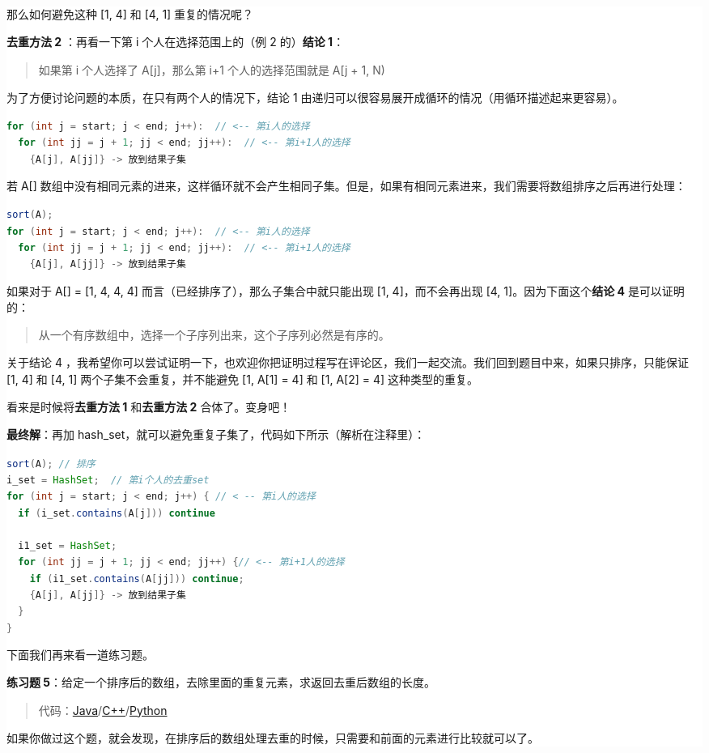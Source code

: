 那么如何避免这种 \[1, 4\] 和 \[4, 1\] 重复的情况呢？

**去重方法 2** ：再看一下第 i 个人在选择范围上的（例 2 的）**结论 1**：
> 如果第 i 个人选择了 A\[j\]，那么第 i+1 个人的选择范围就是 A\[j + 1, N)

为了方便讨论问题的本质，在只有两个人的情况下，结论 1 由递归可以很容易展开成循环的情况（用循环描述起来更容易）。

```java
for (int j = start; j < end; j++):  // <-- 第i人的选择
  for (int jj = j + 1; jj < end; jj++):  // <-- 第i+1人的选择
    {A[j], A[jj]} -> 放到结果子集
```

若 A\[\] 数组中没有相同元素的进来，这样循环就不会产生相同子集。但是，如果有相同元素进来，我们需要将数组排序之后再进行处理：

```java
sort(A);
for (int j = start; j < end; j++):  // <-- 第i人的选择
  for (int jj = j + 1; jj < end; jj++):  // <-- 第i+1人的选择
    {A[j], A[jj]} -> 放到结果子集
```

如果对于 A\[\] = \[1, 4, 4, 4\] 而言（已经排序了），那么子集合中就只能出现 \[1, 4\]，而不会再出现 \[4, 1\]。因为下面这个**结论 4** 是可以证明的：
> 从一个有序数组中，选择一个子序列出来，这个子序列必然是有序的。

关于结论 4 ，我希望你可以尝试证明一下，也欢迎你把证明过程写在评论区，我们一起交流。我们回到题目中来，如果只排序，只能保证 \[1, 4\] 和 \[4, 1\] 两个子集不会重复，并不能避免 \[1, A\[1\] = 4\] 和 \[1, A\[2\] = 4\] 这种类型的重复。

看来是时候将**去重方法 1** 和**去重方法 2** 合体了。变身吧！

**最终解**：再加 hash_set，就可以避免重复子集了，代码如下所示（解析在注释里）：

```java
sort(A); // 排序
i_set = HashSet;  // 第i个人的去重set
for (int j = start; j < end; j++) { // < -- 第i人的选择
  if (i_set.contains(A[j])) continue

  i1_set = HashSet;
  for (int jj = j + 1; jj < end; jj++) {// <-- 第i+1人的选择
    if (i1_set.contains(A[jj])) continue;
    {A[j], A[jj]} -> 放到结果子集
  }
}
```

下面我们再来看一道练习题。

**练习题 5**：给定一个排序后的数组，去除里面的重复元素，求返回去重后数组的长度。
> 代码：[Java](https://github.com/lagoueduCol/Algorithm-Dryad/blob/main/12.BackTrack/26.%E5%88%A0%E9%99%A4%E6%9C%89%E5%BA%8F%E6%95%B0%E7%BB%84%E4%B8%AD%E7%9A%84%E9%87%8D%E5%A4%8D%E9%A1%B9.java?fileGuid=xxQTRXtVcqtHK6j8)/[C++](https://github.com/lagoueduCol/Algorithm-Dryad/blob/main/12.BackTrack/26.%E5%88%A0%E9%99%A4%E6%9C%89%E5%BA%8F%E6%95%B0%E7%BB%84%E4%B8%AD%E7%9A%84%E9%87%8D%E5%A4%8D%E9%A1%B9.cpp?fileGuid=xxQTRXtVcqtHK6j8)/[Python](https://github.com/lagoueduCol/Algorithm-Dryad/blob/main/12.BackTrack/26.%E5%88%A0%E9%99%A4%E6%9C%89%E5%BA%8F%E6%95%B0%E7%BB%84%E4%B8%AD%E7%9A%84%E9%87%8D%E5%A4%8D%E9%A1%B9.py?fileGuid=xxQTRXtVcqtHK6j8)

如果你做过这个题，就会发现，在排序后的数组处理去重的时候，只需要和前面的元素进行比较就可以了。

